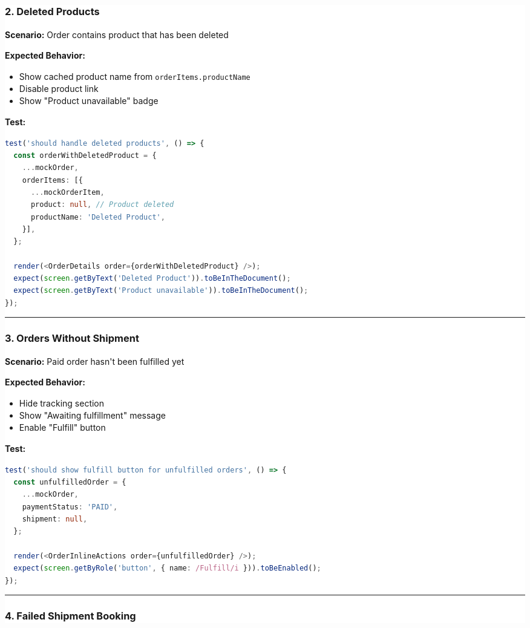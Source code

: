 ### 2. Deleted Products

**Scenario:** Order contains product that has been deleted

**Expected Behavior:**
- Show cached product name from `orderItems.productName`
- Disable product link
- Show "Product unavailable" badge

**Test:**
```typescript
test('should handle deleted products', () => {
  const orderWithDeletedProduct = {
    ...mockOrder,
    orderItems: [{
      ...mockOrderItem,
      product: null, // Product deleted
      productName: 'Deleted Product',
    }],
  };

  render(<OrderDetails order={orderWithDeletedProduct} />);
  expect(screen.getByText('Deleted Product')).toBeInTheDocument();
  expect(screen.getByText('Product unavailable')).toBeInTheDocument();
});
```

---

### 3. Orders Without Shipment

**Scenario:** Paid order hasn't been fulfilled yet

**Expected Behavior:**
- Hide tracking section
- Show "Awaiting fulfillment" message
- Enable "Fulfill" button

**Test:**
```typescript
test('should show fulfill button for unfulfilled orders', () => {
  const unfulfilledOrder = {
    ...mockOrder,
    paymentStatus: 'PAID',
    shipment: null,
  };

  render(<OrderInlineActions order={unfulfilledOrder} />);
  expect(screen.getByRole('button', { name: /Fulfill/i })).toBeEnabled();
});
```

---

### 4. Failed Shipment Booking
